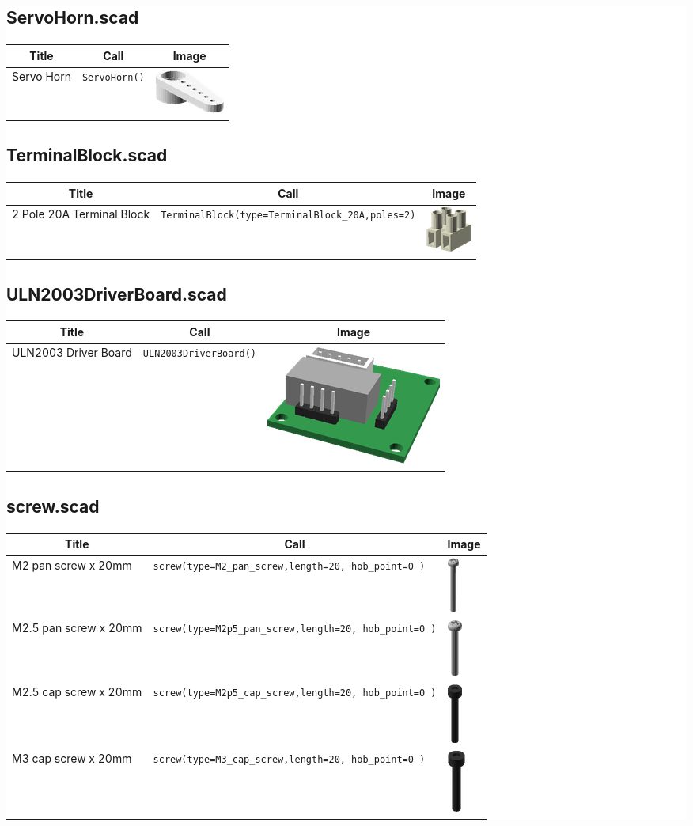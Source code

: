 ## ServoHorn.scad

Title | Call | Image
--- | --- | ---
Servo Horn | `ServoHorn()` | ![Servo Horn](../vitamins/images/ServoHorn_view.png)

## TerminalBlock.scad

Title | Call | Image
--- | --- | ---
2 Pole 20A Terminal Block | `TerminalBlock(type=TerminalBlock_20A,poles=2)` | ![2 Pole 20A Terminal Block](../vitamins/images/2Pole20ATerminalBlock_view.png)

## ULN2003DriverBoard.scad

Title | Call | Image
--- | --- | ---
ULN2003 Driver Board | `ULN2003DriverBoard()` | ![ULN2003 Driver Board](../vitamins/images/ULN2003DriverBoard_view.png)

## screw.scad

Title | Call | Image
--- | --- | ---
M2 pan screw x 20mm | `screw(type=M2_pan_screw,length=20, hob_point=0 )` | ![M2 pan screw x 20mm](../vitamins/images/M2panscrewx20mm_view.png)
M2.5 pan screw x 20mm | `screw(type=M2p5_pan_screw,length=20, hob_point=0 )` | ![M2.5 pan screw x 20mm](../vitamins/images/M25panscrewx20mm_view.png)
M2.5 cap screw x 20mm | `screw(type=M2p5_cap_screw,length=20, hob_point=0 )` | ![M2.5 cap screw x 20mm](../vitamins/images/M25capscrewx20mm_view.png)
M3 cap screw x 20mm | `screw(type=M3_cap_screw,length=20, hob_point=0 )` | ![M3 cap screw x 20mm](../vitamins/images/M3capscrewx20mm_view.png)